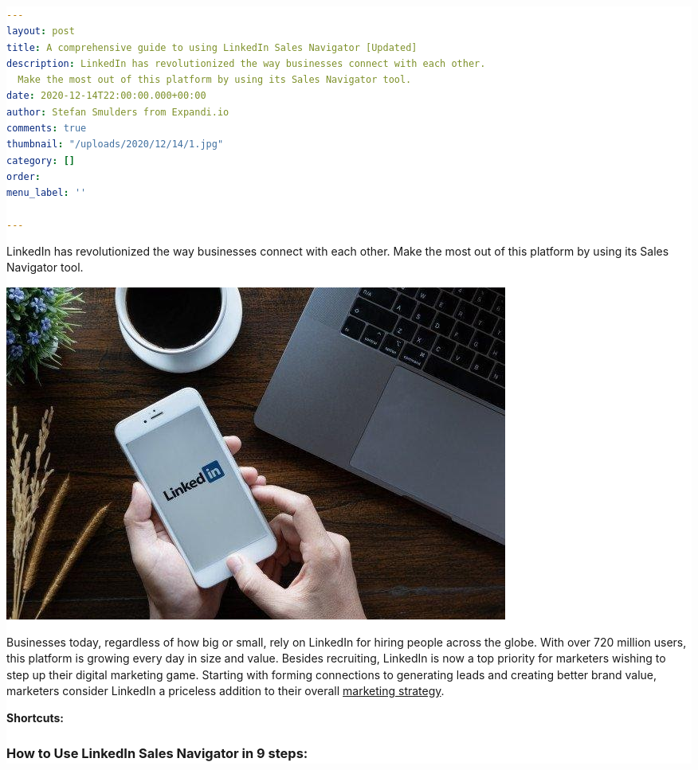 ```yaml
---
layout: post
title: A comprehensive guide to using LinkedIn Sales Navigator [Updated]
description: LinkedIn has revolutionized the way businesses connect with each other.
  Make the most out of this platform by using its Sales Navigator tool.
date: 2020-12-14T22:00:00.000+00:00
author: Stefan Smulders from Expandi.io
comments: true
thumbnail: "/uploads/2020/12/14/1.jpg"
category: []
order: 
menu_label: ''

---
```

LinkedIn has revolutionized the way businesses connect with each other. Make the most out of this platform by using its Sales Navigator tool.

![](/uploads/2020/12/14/1.jpg)

Businesses today, regardless of how big or small, rely on LinkedIn for hiring people across the globe. With over 720 million users, this platform is growing every day in size and value. Besides recruiting, LinkedIn is now a top priority for marketers wishing to step up their digital marketing game. Starting with forming connections to generating leads and creating better brand value, marketers consider LinkedIn a priceless addition to their overall [marketing strategy](https://biteable.com/blog/linkedin-marketing/).

**Shortcuts:**

### **How to Use LinkedIn Sales Navigator in 9 steps:**
